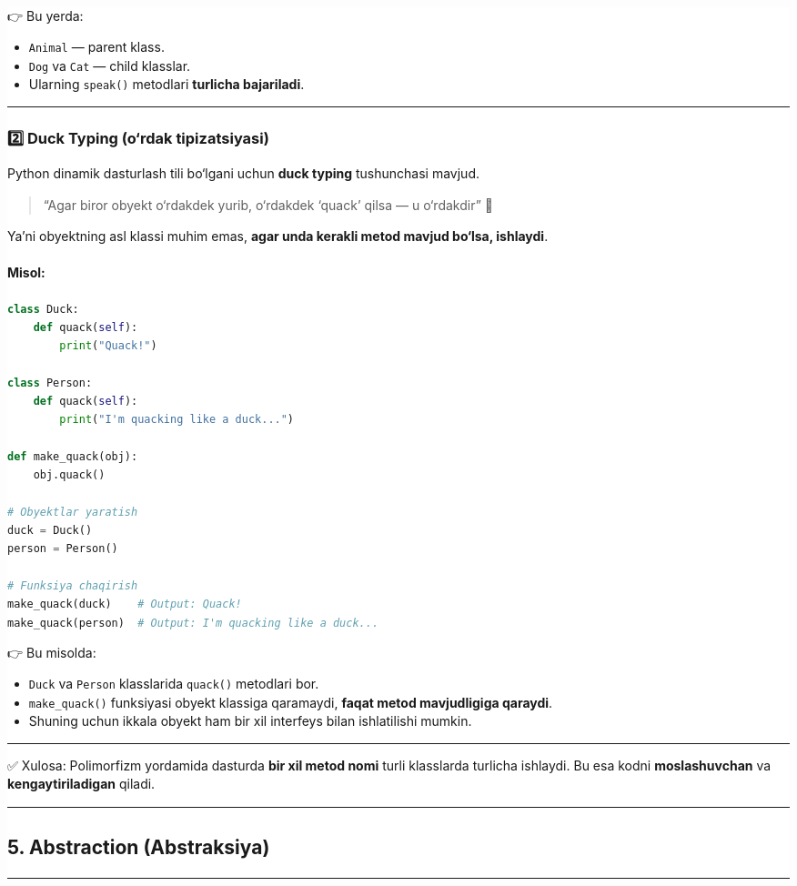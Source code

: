 👉 Bu yerda:

* `Animal` — parent klass.
* `Dog` va `Cat` — child klasslar.
* Ularning `speak()` metodlari **turlicha bajariladi**.

---

### 2️⃣ Duck Typing (o‘rdak tipizatsiyasi)

Python dinamik dasturlash tili bo‘lgani uchun **duck typing** tushunchasi mavjud.

> “Agar biror obyekt o‘rdakdek yurib, o‘rdakdek ‘quack’ qilsa — u o‘rdakdir” 🦆

Ya’ni obyektning asl klassi muhim emas, **agar unda kerakli metod mavjud bo‘lsa, ishlaydi**.

#### Misol:

```python
class Duck:
    def quack(self):
        print("Quack!")

class Person:
    def quack(self):
        print("I'm quacking like a duck...")

def make_quack(obj):
    obj.quack()

# Obyektlar yaratish
duck = Duck()
person = Person()

# Funksiya chaqirish
make_quack(duck)    # Output: Quack!
make_quack(person)  # Output: I'm quacking like a duck...
```

👉 Bu misolda:

* `Duck` va `Person` klasslarida `quack()` metodlari bor.
* `make_quack()` funksiyasi obyekt klassiga qaramaydi, **faqat metod mavjudligiga qaraydi**.
* Shuning uchun ikkala obyekt ham bir xil interfeys bilan ishlatilishi mumkin.

---

✅ Xulosa:
Polimorfizm yordamida dasturda **bir xil metod nomi** turli klasslarda turlicha ishlaydi. Bu esa kodni **moslashuvchan** va **kengaytiriladigan** qiladi.

---


## 5. Abstraction (Abstraksiya)
---------------
